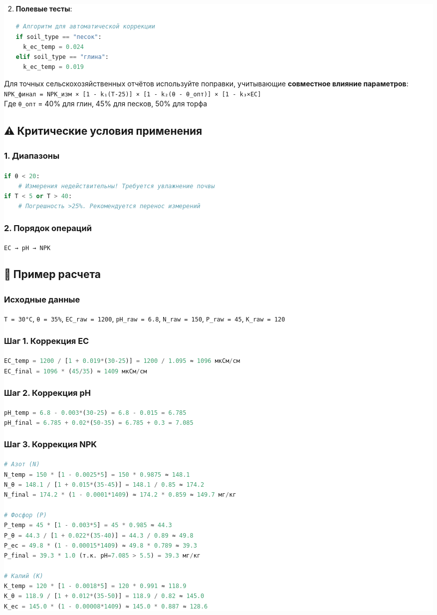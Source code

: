 2. **Полевые тесты**:
   ```python
   # Алгоритм для автоматической коррекции
   if soil_type == "песок":
     k_ec_temp = 0.024
   elif soil_type == "глина":
     k_ec_temp = 0.019
   ```

Для точных сельскохозяйственных отчётов используйте поправки, учитывающие **совместное влияние параметров**:  
`NPK_финал = NPK_изм × [1 - k₁(T-25)] × [1 - k₂(θ - θ_опт)] × [1 - k₃×EC]`  
Где `θ_опт` = 40% для глин, 45% для песков, 50% для торфа

## ⚠️ Критические условия применения

### 1. Диапазоны
```python
if θ < 20: 
    # Измерения недействительны! Требуется увлажнение почвы
if T < 5 or T > 40:
    # Погрешность >25%. Рекомендуется перенос измерений
```

### 2. Порядок операций
```
EC → pH → NPK
```

## 📝 Пример расчета

### Исходные данные
`T = 30°C`, `θ = 35%`, `EC_raw = 1200`, `pH_raw = 6.8`, `N_raw = 150`, `P_raw = 45`, `K_raw = 120`

### Шаг 1. Коррекция EC
```python
EC_temp = 1200 / [1 + 0.019*(30-25)] = 1200 / 1.095 ≈ 1096 мкСм/см
EC_final = 1096 * (45/35) ≈ 1409 мкСм/см
```

### Шаг 2. Коррекция pH
```python
pH_temp = 6.8 - 0.003*(30-25) = 6.8 - 0.015 = 6.785
pH_final = 6.785 + 0.02*(50-35) = 6.785 + 0.3 = 7.085
```

### Шаг 3. Коррекция NPK
```python
# Азот (N)
N_temp = 150 * [1 - 0.0025*5] = 150 * 0.9875 ≈ 148.1
N_θ = 148.1 / [1 + 0.015*(35-45)] = 148.1 / 0.85 ≈ 174.2
N_final = 174.2 * (1 - 0.0001*1409) ≈ 174.2 * 0.859 ≈ 149.7 мг/кг

# Фосфор (P)
P_temp = 45 * [1 - 0.003*5] = 45 * 0.985 ≈ 44.3
P_θ = 44.3 / [1 + 0.022*(35-40)] = 44.3 / 0.89 ≈ 49.8
P_ec = 49.8 * (1 - 0.00015*1409) ≈ 49.8 * 0.789 ≈ 39.3
P_final = 39.3 * 1.0 (т.к. pH=7.085 > 5.5) = 39.3 мг/кг

# Калий (K)
K_temp = 120 * [1 - 0.0018*5] = 120 * 0.991 ≈ 118.9
K_θ = 118.9 / [1 + 0.012*(35-50)] = 118.9 / 0.82 ≈ 145.0
K_ec = 145.0 * (1 - 0.00008*1409) ≈ 145.0 * 0.887 ≈ 128.6
```